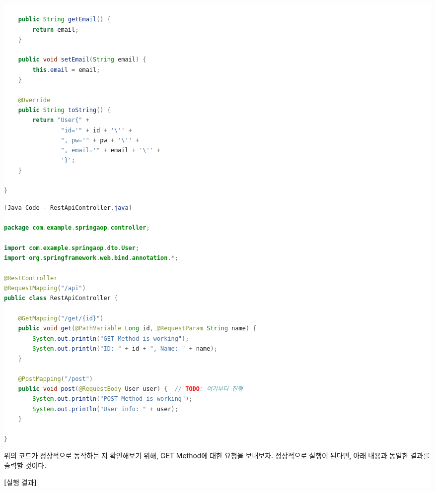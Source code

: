 ```java

    public String getEmail() {
        return email;
    }

    public void setEmail(String email) {
        this.email = email;
    }

    @Override
    public String toString() {
        return "User{" +
                "id='" + id + '\'' +
                ", pw='" + pw + '\'' +
                ", email='" + email + '\'' +
                '}';
    }

}
```

```java
[Java Code - RestApiController.java]

package com.example.springaop.controller;

import com.example.springaop.dto.User;
import org.springframework.web.bind.annotation.*;

@RestController
@RequestMapping("/api")
public class RestApiController {

    @GetMapping("/get/{id}")
    public void get(@PathVariable Long id, @RequestParam String name) {
        System.out.println("GET Method is working");
        System.out.println("ID: " + id + ", Name: " + name);
    }

    @PostMapping("/post")
    public void post(@RequestBody User user) {  // TODO: 여기부터 진행
        System.out.println("POST Method is working");
        System.out.println("User info: " + user);
    }

}
```

위의 코드가 정상적으로 동작하는 지 확인해보기 위해, GET Method에 대한 요청을 보내보자. 정상적으로 실행이 된다면, 아래 내용과 동일한 결과를 출력할 것이다.<br>

[실행 결과]<br>